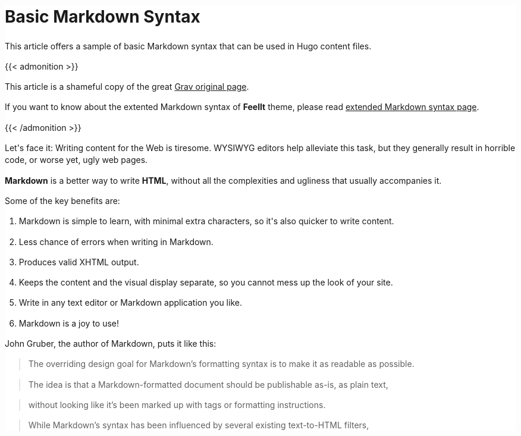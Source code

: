 # Basic Markdown Syntax





This article offers a sample of basic Markdown syntax that can be used in Hugo content files.







{{< admonition >}}

This article is a shameful copy of the great [Grav original page](http://learn.getgrav.org/content/markdown).



If you want to know about the extented Markdown syntax of **FeelIt** theme, please read [extended Markdown syntax page](../theme-documentation-content#extended-markdown-syntax).

{{< /admonition >}}



Let's face it: Writing content for the Web is tiresome. WYSIWYG editors help alleviate this task, but they generally result in horrible code, or worse yet, ugly web pages.



**Markdown** is a better way to write **HTML**, without all the complexities and ugliness that usually accompanies it.



Some of the key benefits are:



1. Markdown is simple to learn, with minimal extra characters, so it's also quicker to write content.

2. Less chance of errors when writing in Markdown.

3. Produces valid XHTML output.

4. Keeps the content and the visual display separate, so you cannot mess up the look of your site.

5. Write in any text editor or Markdown application you like.

6. Markdown is a joy to use!



John Gruber, the author of Markdown, puts it like this:



> The overriding design goal for Markdown’s formatting syntax is to make it as readable as possible.

> The idea is that a Markdown-formatted document should be publishable as-is, as plain text,

> without looking like it’s been marked up with tags or formatting instructions.

> While Markdown’s syntax has been influenced by several existing text-to-HTML filters,
